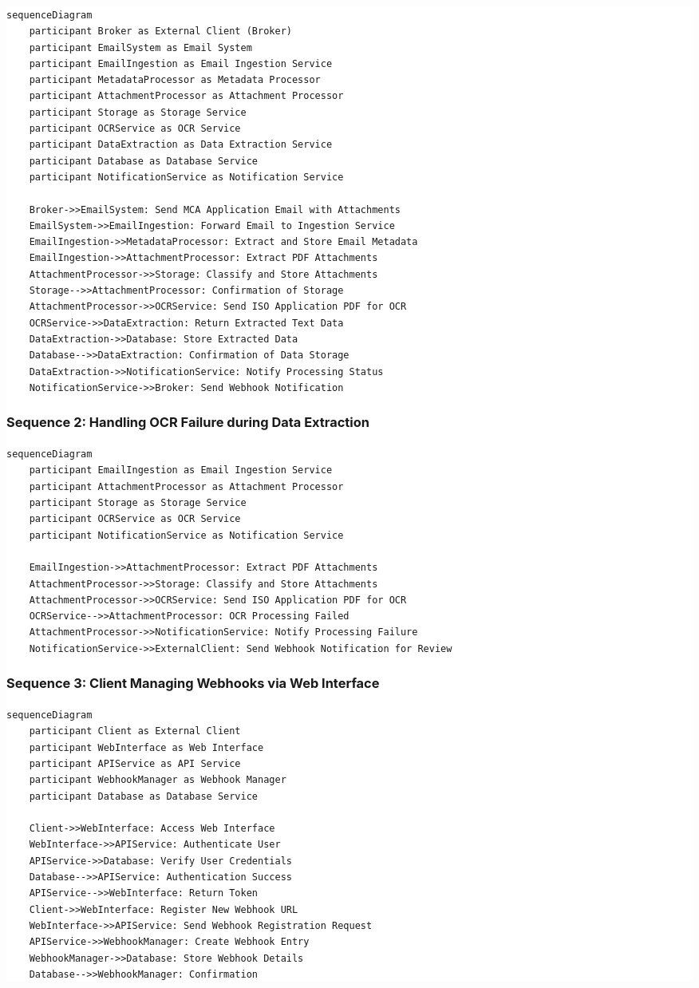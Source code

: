 ```mermaid
sequenceDiagram
    participant Broker as External Client (Broker)
    participant EmailSystem as Email System
    participant EmailIngestion as Email Ingestion Service
    participant MetadataProcessor as Metadata Processor
    participant AttachmentProcessor as Attachment Processor
    participant Storage as Storage Service
    participant OCRService as OCR Service
    participant DataExtraction as Data Extraction Service
    participant Database as Database Service
    participant NotificationService as Notification Service

    Broker->>EmailSystem: Send MCA Application Email with Attachments
    EmailSystem->>EmailIngestion: Forward Email to Ingestion Service
    EmailIngestion->>MetadataProcessor: Extract and Store Email Metadata
    EmailIngestion->>AttachmentProcessor: Extract PDF Attachments
    AttachmentProcessor->>Storage: Classify and Store Attachments
    Storage-->>AttachmentProcessor: Confirmation of Storage
    AttachmentProcessor->>OCRService: Send ISO Application PDF for OCR
    OCRService->>DataExtraction: Return Extracted Text Data
    DataExtraction->>Database: Store Extracted Data
    Database-->>DataExtraction: Confirmation of Data Storage
    DataExtraction->>NotificationService: Notify Processing Status
    NotificationService->>Broker: Send Webhook Notification
```

### Sequence 2: Handling OCR Failure during Data Extraction

```mermaid
sequenceDiagram
    participant EmailIngestion as Email Ingestion Service
    participant AttachmentProcessor as Attachment Processor
    participant Storage as Storage Service
    participant OCRService as OCR Service
    participant NotificationService as Notification Service

    EmailIngestion->>AttachmentProcessor: Extract PDF Attachments
    AttachmentProcessor->>Storage: Classify and Store Attachments
    AttachmentProcessor->>OCRService: Send ISO Application PDF for OCR
    OCRService-->>AttachmentProcessor: OCR Processing Failed
    AttachmentProcessor->>NotificationService: Notify Processing Failure
    NotificationService->>ExternalClient: Send Webhook Notification for Review
```

### Sequence 3: Client Managing Webhooks via Web Interface

```mermaid
sequenceDiagram
    participant Client as External Client
    participant WebInterface as Web Interface
    participant APIService as API Service
    participant WebhookManager as Webhook Manager
    participant Database as Database Service

    Client->>WebInterface: Access Web Interface
    WebInterface->>APIService: Authenticate User
    APIService->>Database: Verify User Credentials
    Database-->>APIService: Authentication Success
    APIService-->>WebInterface: Return Token
    Client->>WebInterface: Register New Webhook URL
    WebInterface->>APIService: Send Webhook Registration Request
    APIService->>WebhookManager: Create Webhook Entry
    WebhookManager->>Database: Store Webhook Details
    Database-->>WebhookManager: Confirmation
```